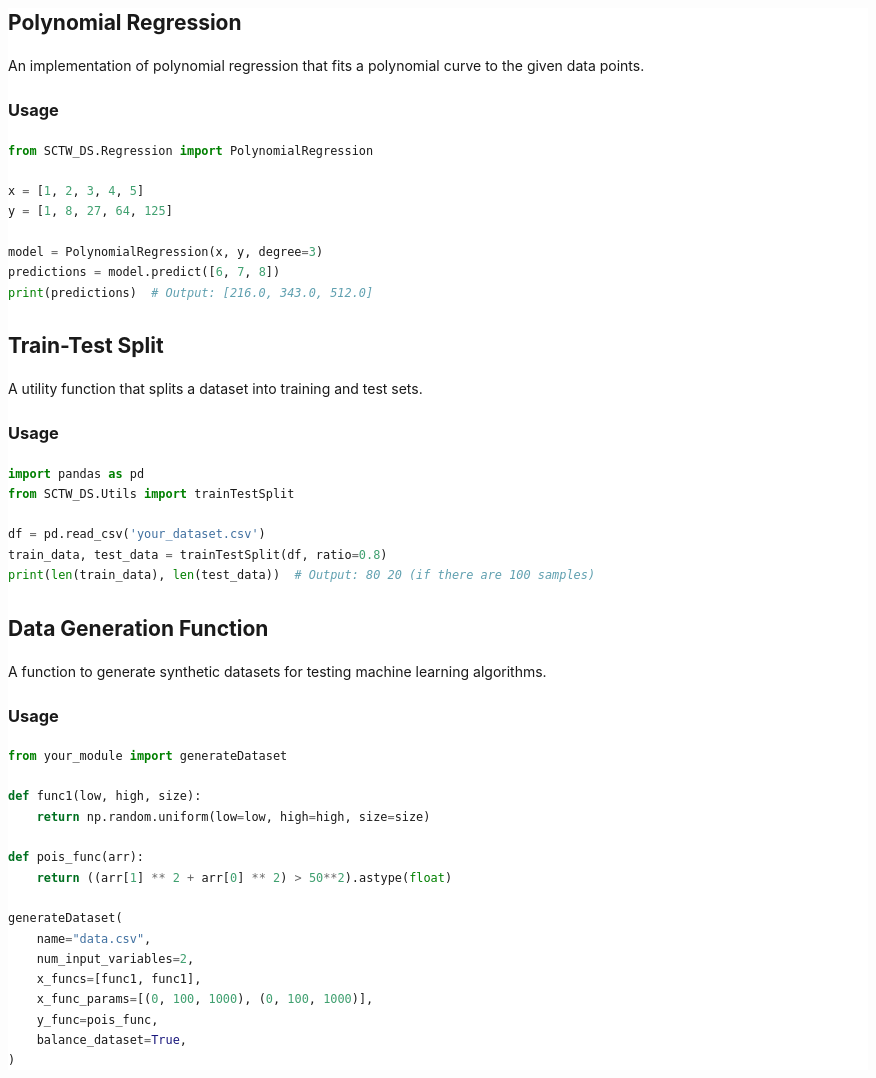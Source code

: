 ## Polynomial Regression
An implementation of polynomial regression that fits a polynomial curve to the given data points.

### Usage

```python
from SCTW_DS.Regression import PolynomialRegression

x = [1, 2, 3, 4, 5]
y = [1, 8, 27, 64, 125]

model = PolynomialRegression(x, y, degree=3)
predictions = model.predict([6, 7, 8])
print(predictions)  # Output: [216.0, 343.0, 512.0]
```

## Train-Test Split

A utility function that splits a dataset into training and test sets.

### Usage

```python
import pandas as pd
from SCTW_DS.Utils import trainTestSplit

df = pd.read_csv('your_dataset.csv')
train_data, test_data = trainTestSplit(df, ratio=0.8)
print(len(train_data), len(test_data))  # Output: 80 20 (if there are 100 samples)
```

## Data Generation Function

A function to generate synthetic datasets for testing machine learning algorithms.

### Usage
```python
from your_module import generateDataset

def func1(low, high, size):
    return np.random.uniform(low=low, high=high, size=size)

def pois_func(arr):
    return ((arr[1] ** 2 + arr[0] ** 2) > 50**2).astype(float)

generateDataset(
    name="data.csv",
    num_input_variables=2,
    x_funcs=[func1, func1],
    x_func_params=[(0, 100, 1000), (0, 100, 1000)],
    y_func=pois_func,
    balance_dataset=True,
)
```
